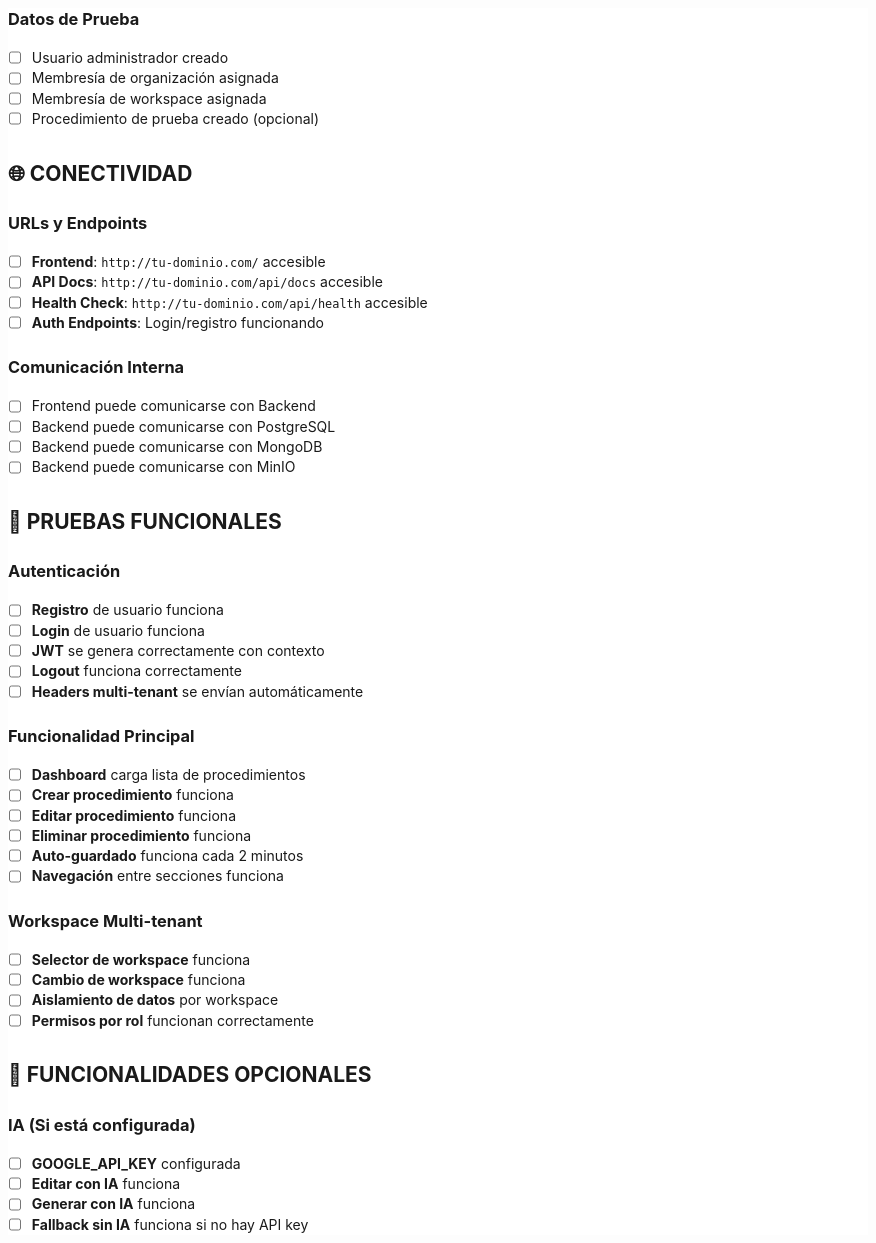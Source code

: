 ### Datos de Prueba
- [ ] Usuario administrador creado
- [ ] Membresía de organización asignada
- [ ] Membresía de workspace asignada
- [ ] Procedimiento de prueba creado (opcional)

## 🌐 CONECTIVIDAD

### URLs y Endpoints
- [ ] **Frontend**: `http://tu-dominio.com/` accesible
- [ ] **API Docs**: `http://tu-dominio.com/api/docs` accesible
- [ ] **Health Check**: `http://tu-dominio.com/api/health` accesible
- [ ] **Auth Endpoints**: Login/registro funcionando

### Comunicación Interna
- [ ] Frontend puede comunicarse con Backend
- [ ] Backend puede comunicarse con PostgreSQL
- [ ] Backend puede comunicarse con MongoDB
- [ ] Backend puede comunicarse con MinIO

## 🧪 PRUEBAS FUNCIONALES

### Autenticación
- [ ] **Registro** de usuario funciona
- [ ] **Login** de usuario funciona
- [ ] **JWT** se genera correctamente con contexto
- [ ] **Logout** funciona correctamente
- [ ] **Headers multi-tenant** se envían automáticamente

### Funcionalidad Principal
- [ ] **Dashboard** carga lista de procedimientos
- [ ] **Crear procedimiento** funciona
- [ ] **Editar procedimiento** funciona
- [ ] **Eliminar procedimiento** funciona
- [ ] **Auto-guardado** funciona cada 2 minutos
- [ ] **Navegación** entre secciones funciona

### Workspace Multi-tenant
- [ ] **Selector de workspace** funciona
- [ ] **Cambio de workspace** funciona
- [ ] **Aislamiento de datos** por workspace
- [ ] **Permisos por rol** funcionan correctamente

## 🤖 FUNCIONALIDADES OPCIONALES

### IA (Si está configurada)
- [ ] **GOOGLE_API_KEY** configurada
- [ ] **Editar con IA** funciona
- [ ] **Generar con IA** funciona
- [ ] **Fallback sin IA** funciona si no hay API key
